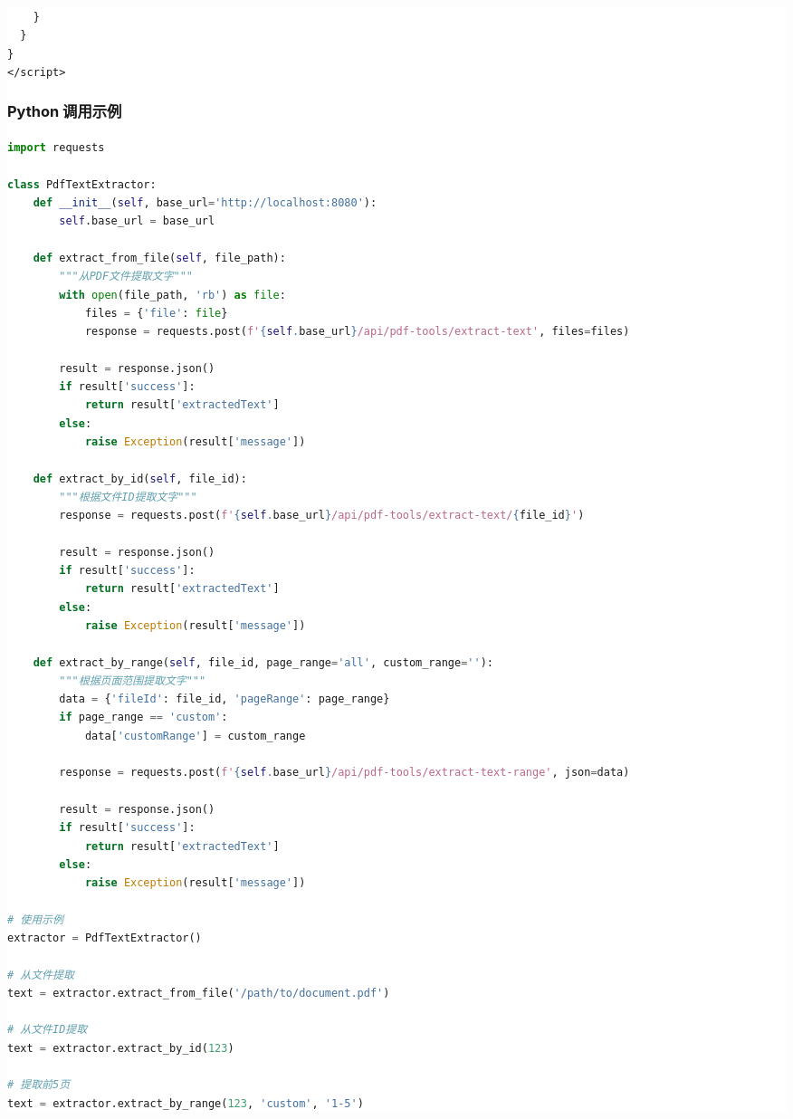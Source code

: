 ```vue
    }
  }
}
</script>
```

### Python 调用示例
```python
import requests

class PdfTextExtractor:
    def __init__(self, base_url='http://localhost:8080'):
        self.base_url = base_url
    
    def extract_from_file(self, file_path):
        """从PDF文件提取文字"""
        with open(file_path, 'rb') as file:
            files = {'file': file}
            response = requests.post(f'{self.base_url}/api/pdf-tools/extract-text', files=files)
        
        result = response.json()
        if result['success']:
            return result['extractedText']
        else:
            raise Exception(result['message'])
    
    def extract_by_id(self, file_id):
        """根据文件ID提取文字"""
        response = requests.post(f'{self.base_url}/api/pdf-tools/extract-text/{file_id}')
        
        result = response.json()
        if result['success']:
            return result['extractedText']
        else:
            raise Exception(result['message'])
    
    def extract_by_range(self, file_id, page_range='all', custom_range=''):
        """根据页面范围提取文字"""
        data = {'fileId': file_id, 'pageRange': page_range}
        if page_range == 'custom':
            data['customRange'] = custom_range
        
        response = requests.post(f'{self.base_url}/api/pdf-tools/extract-text-range', json=data)
        
        result = response.json()
        if result['success']:
            return result['extractedText']
        else:
            raise Exception(result['message'])

# 使用示例
extractor = PdfTextExtractor()

# 从文件提取
text = extractor.extract_from_file('/path/to/document.pdf')

# 从文件ID提取
text = extractor.extract_by_id(123)

# 提取前5页
text = extractor.extract_by_range(123, 'custom', '1-5')
```
